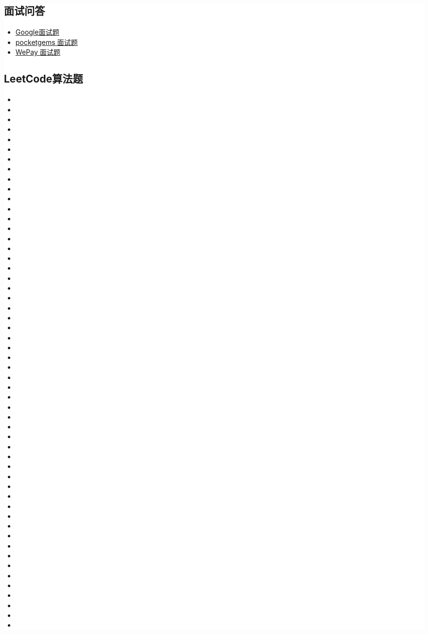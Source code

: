 
## 面试问答

* [Google面试题](/docs/interview/Google/Google.md)
* [pocketgems 面试题](/docs/interview/pocketgems/pocketgems.md)
* [WePay 面试题](/docs/interview/WePay/WePay.md)

## LeetCode算法题

* [](docs/某类别/001._two_sum.md)
* [](/docs/某类别/002._add_two_numbers.md)
* [](/docs/某类别/003._longest_substring_without_repeating_characters.md)
* [](/docs/某类别/004._median_of_two_sorted_arrays.md)
* [](/docs/某类别/005._longest_palindromic_substring.md)
* [](/docs/某类别/007._Reverse_Integer.md)
* [](/docs/某类别/008._string_to_integer_(atoi).md)
* [](/docs/某类别/010._regular_expression_matching.md)
* [](/docs/某类别/011._container_with_most_water.md)
* [](/docs/某类别/012._Integer_to_Roman.md)
* [](/docs/某类别/013._Roman_to_Integer.md)
* [](/docs/某类别/014._longest_common_prefix.md)
* [](/docs/某类别/015._3sum.md)
* [](/docs/某类别/016._3sum_closest.md)
* [](/docs/某类别/017._letter_combinations_of_a_phone_number.md)
* [](/docs/某类别/018._4sum.md)
* [](/docs/某类别/019._remove_nth_node_from_end_of_list.md)
* [](/docs/某类别/020._valid_parentheses.md)
* [](/docs/某类别/021._merge_two_sorted_lists.md)
* [](/docs/某类别/022._generate_parentheses.md)
* [](/docs/某类别/023._merge_k_sorted_lists.md)
* [](/docs/某类别/024._swap_nodes_in_pairs.md)
* [](/docs/某类别/026._Remove_Duplicates_from_Sorted_Array.md)
* [](/docs/某类别/027._Remove_Element.md)
* [](/docs/某类别/028._implement_strstr().md)
* [](/docs/某类别/030._Substring_with_Concatenation_of_All_Words.md)
* [](/docs/某类别/031._next_permutation.md)
* [](/docs/某类别/033._search_in_rotated_sorted_array.md)
* [](/docs/某类别/034._SearchforaRange.md)
* [](/docs/某类别/035._search_insert_position.md)
* [](/docs/某类别/038._Count_and_Say.md)
* [](/docs/某类别/039._combination_sum.md)
* [](/docs/某类别/040._combination_sum_ii.md)
* [](/docs/某类别/042._trapping_rain_water.md)
* [](/docs/某类别/043._multiply_strings.md)
* [](/docs/某类别/044._wildcard_matching.md)
* [](/docs/某类别/045._Jump_Game_II.md)
* [](/docs/某类别/046._permutations.md)
* [](/docs/某类别/047._permutations_ii.md)
* [](/docs/某类别/048._rotate_image.md)
* [](/docs/某类别/049._group_anagrams_python.md)
* [](/docs/某类别/050._pow(x,_n).md)
* [](/docs/某类别/051._n-queens.md)
* [](/docs/某类别/052._n-queens_ii.md)
* [](/docs/某类别/053._maximum_subarray.md)
* [](/docs/某类别/054._spiral_matrix.md)
* [](/docs/某类别/055._jump_game.md)
* [](/docs/某类别/056._Merge_Intervals.md)
* [](/docs/某类别/058._length_of_last_word.md)
* [](/docs/某类别/059._spiral_matrix_ii.md)
* [](/docs/某类别/060._permutation_sequence.md)
* [](/docs/某类别/061._rotate_list.md)
* [](/docs/某类别/064._minimum_path_sum.md)
* [](/docs/某类别/065.unique_paths_ii.md)